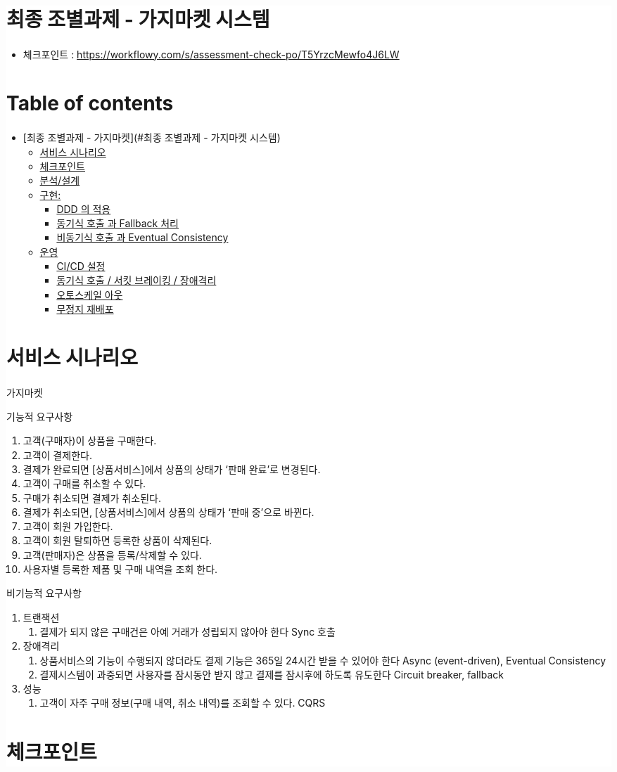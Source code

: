 


# 최종 조별과제 - 가지마켓 시스템

- 체크포인트 : https://workflowy.com/s/assessment-check-po/T5YrzcMewfo4J6LW


# Table of contents

- [최종 조별과제 - 가지마켓](#최종 조별과제 - 가지마켓 시스템)
  - [서비스 시나리오](#서비스-시나리오)
  - [체크포인트](#체크포인트)
  - [분석/설계](#분석설계)
  - [구현:](#구현)
    - [DDD 의 적용](#ddd-의-적용)
    - [동기식 호출 과 Fallback 처리](#동기식-호출-과-Fallback-처리)
    - [비동기식 호출 과 Eventual Consistency](#비동기식-호출-과-Eventual-Consistency)
  - [운영](#운영)
    - [CI/CD 설정](#cicd설정)
    - [동기식 호출 / 서킷 브레이킹 / 장애격리](#동기식-호출-서킷-브레이킹-장애격리)
    - [오토스케일 아웃](#오토스케일-아웃)
    - [무정지 재배포](#무정지-재배포)
  
# 서비스 시나리오

가지마켓

기능적 요구사항
1. 고객(구매자)이 상품을 구매한다.
1. 고객이 결제한다.
1. 결제가 완료되면 [상품서비스]에서 상품의 상태가 ‘판매 완료’로 변경된다.
1. 고객이 구매를 취소할 수 있다.
1. 구매가 취소되면 결제가 취소된다.
1. 결제가 취소되면, [상품서비스]에서 상품의 상태가 ‘판매 중’으로 바뀐다.
1. 고객이 회원 가입한다.
1. 고객이 회원 탈퇴하면 등록한 상품이 삭제된다.
1. 고객(판매자)은 상품을 등록/삭제할 수 있다.
1. 사용자별 등록한 제품 및 구매 내역을 조회 한다.

비기능적 요구사항
1. 트랜잭션
    1. 결제가 되지 않은 구매건은 아예 거래가 성립되지 않아야 한다  Sync 호출 
1. 장애격리
    1. 상품서비스의 기능이 수행되지 않더라도 결제 기능은 365일 24시간 받을 수 있어야 한다  Async (event-driven), Eventual Consistency
    1. 결제시스템이 과중되면 사용자를 잠시동안 받지 않고 결제를 잠시후에 하도록 유도한다   Circuit breaker, fallback
1. 성능
    1. 고객이 자주 구매 정보(구매 내역, 취소 내역)를 조회할 수 있다.   CQRS


# 체크포인트
